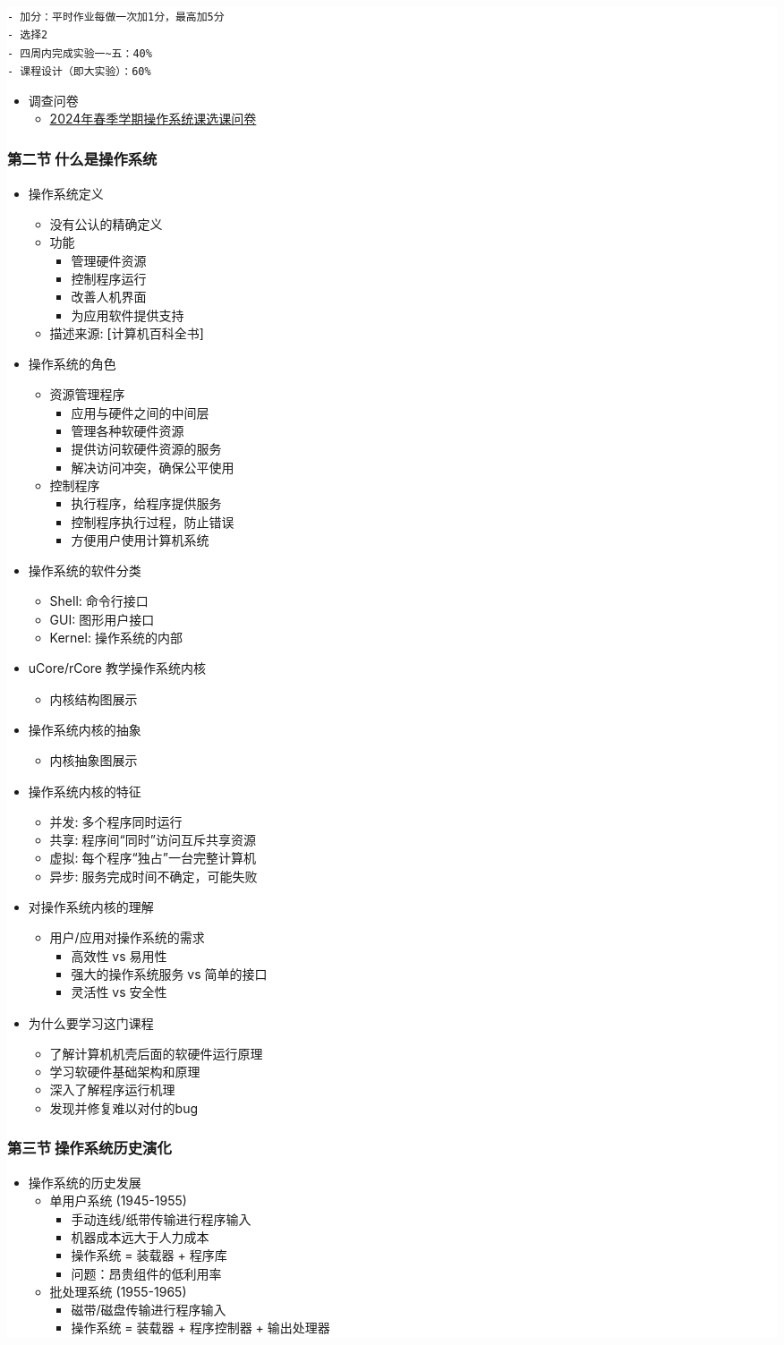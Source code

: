     - 加分：平时作业每做一次加1分，最高加5分
    - 选择2
    - 四周内完成实验一~五：40%
    - 课程设计（即大实验）：60%
- 调查问卷
    - [2024年春季学期操作系统课选课问卷](http://oscourse2019.mikecrm.com/TdGsawl)

### 第二节 什么是操作系统
- 操作系统定义
  - 没有公认的精确定义
  - 功能
    - 管理硬件资源
    - 控制程序运行
    - 改善人机界面
    - 为应用软件提供支持
  - 描述来源: [计算机百科全书]

- 操作系统的角色
  - 资源管理程序
    - 应用与硬件之间的中间层
    - 管理各种软硬件资源
    - 提供访问软硬件资源的服务
    - 解决访问冲突，确保公平使用
  - 控制程序
    - 执行程序，给程序提供服务
    - 控制程序执行过程，防止错误
    - 方便用户使用计算机系统

- 操作系统的软件分类
  - Shell: 命令行接口
  - GUI: 图形用户接口
  - Kernel: 操作系统的内部

- uCore/rCore 教学操作系统内核
  - 内核结构图展示

- 操作系统内核的抽象
  - 内核抽象图展示

- 操作系统内核的特征
  - 并发: 多个程序同时运行
  - 共享: 程序间“同时”访问互斥共享资源
  - 虚拟: 每个程序“独占”一台完整计算机
  - 异步: 服务完成时间不确定，可能失败

- 对操作系统内核的理解
  - 用户/应用对操作系统的需求
    - 高效性 vs 易用性
    - 强大的操作系统服务 vs 简单的接口
    - 灵活性 vs 安全性

- 为什么要学习这门课程
  - 了解计算机机壳后面的软硬件运行原理
  - 学习软硬件基础架构和原理
  - 深入了解程序运行机理
  - 发现并修复难以对付的bug
### 第三节 操作系统历史演化
- 操作系统的历史发展
  - 单用户系统 (1945-1955)
      - 手动连线/纸带传输进行程序输入
      - 机器成本远大于人力成本
      - 操作系统 = 装载器 + 程序库
      - 问题：昂贵组件的低利用率
  - 批处理系统 (1955-1965)
      - 磁带/磁盘传输进行程序输入
      - 操作系统 = 装载器 + 程序控制器 + 输出处理器